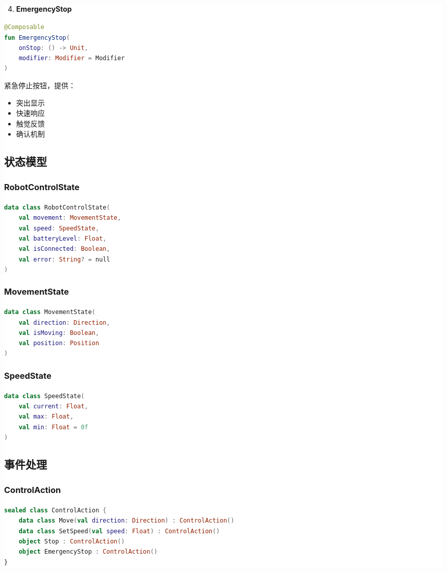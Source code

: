 4. **EmergencyStop**
```kotlin
@Composable
fun EmergencyStop(
    onStop: () -> Unit,
    modifier: Modifier = Modifier
)
```
紧急停止按钮，提供：
- 突出显示
- 快速响应
- 触觉反馈
- 确认机制

## 状态模型

### RobotControlState
```kotlin
data class RobotControlState(
    val movement: MovementState,
    val speed: SpeedState,
    val batteryLevel: Float,
    val isConnected: Boolean,
    val error: String? = null
)
```

### MovementState
```kotlin
data class MovementState(
    val direction: Direction,
    val isMoving: Boolean,
    val position: Position
)
```

### SpeedState
```kotlin
data class SpeedState(
    val current: Float,
    val max: Float,
    val min: Float = 0f
)
```

## 事件处理

### ControlAction
```kotlin
sealed class ControlAction {
    data class Move(val direction: Direction) : ControlAction()
    data class SetSpeed(val speed: Float) : ControlAction()
    object Stop : ControlAction()
    object EmergencyStop : ControlAction()
}
```
